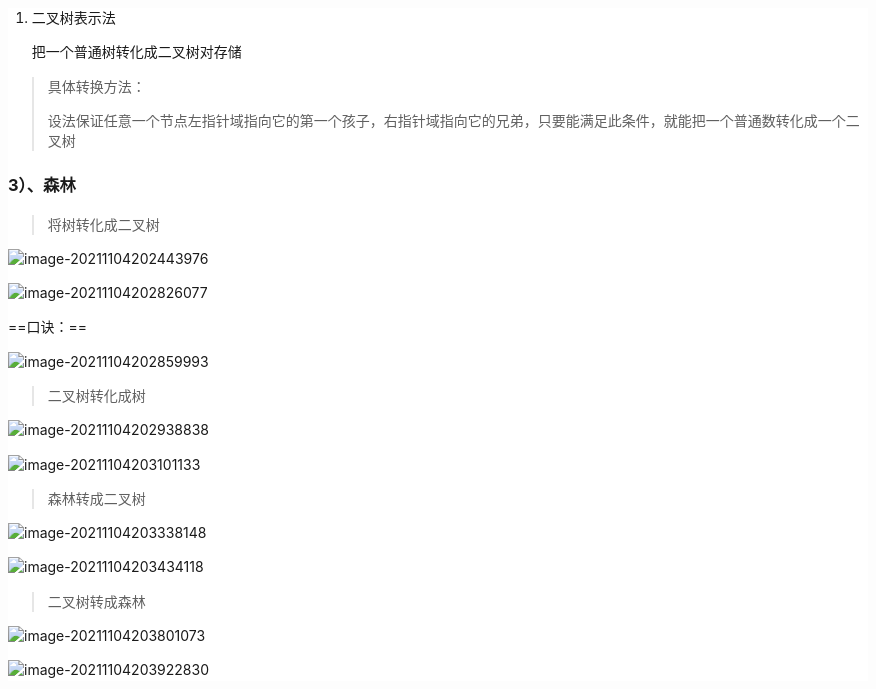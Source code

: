 1. 二叉树表示法

   把一个普通树转化成二叉树对存储

> 具体转换方法：
>
> 设法保证任意一个节点左指针域指向它的第一个孩子，右指针域指向它的兄弟，只要能满足此条件，就能把一个普通数转化成一个二叉树



### **3）、森林**



> 将树转化成二叉树

![image-20211104202443976](https://tva1.sinaimg.cn/large/008i3skNgy1gw3e0egz8sj31hh0u0dmn.jpg)

![image-20211104202826077](https://tva1.sinaimg.cn/large/008i3skNgy1gw3e48r3f9j31gd0u0gr6.jpg)

==口诀：==

![image-20211104202859993](https://tva1.sinaimg.cn/large/008i3skNgy1gw3e4th063j30w4062wfa.jpg)





> 二叉树转化成树



![image-20211104202938838](https://tva1.sinaimg.cn/large/008i3skNgy1gw3e5igffqj31dp0u0dll.jpg)

![image-20211104203101133](https://tva1.sinaimg.cn/large/008i3skNgy1gw97cjz9xuj31ol0u0zps.jpg)







> 森林转成二叉树

![image-20211104203338148](https://tva1.sinaimg.cn/large/008i3skNgy1gw3e9nrwn9j31ps0u0ten.jpg)



![image-20211104203434118](https://tva1.sinaimg.cn/large/008i3skNgy1gw3eam0dgwj31nw0u042s.jpg)





> 二叉树转成森林

![image-20211104203801073](https://tva1.sinaimg.cn/large/008i3skNgy1gw3ee7y6p5j31rb0u0n39.jpg)

![image-20211104203922830](https://tva1.sinaimg.cn/large/008i3skNgy1gw3efn8vltj31rq0u0wjh.jpg)





